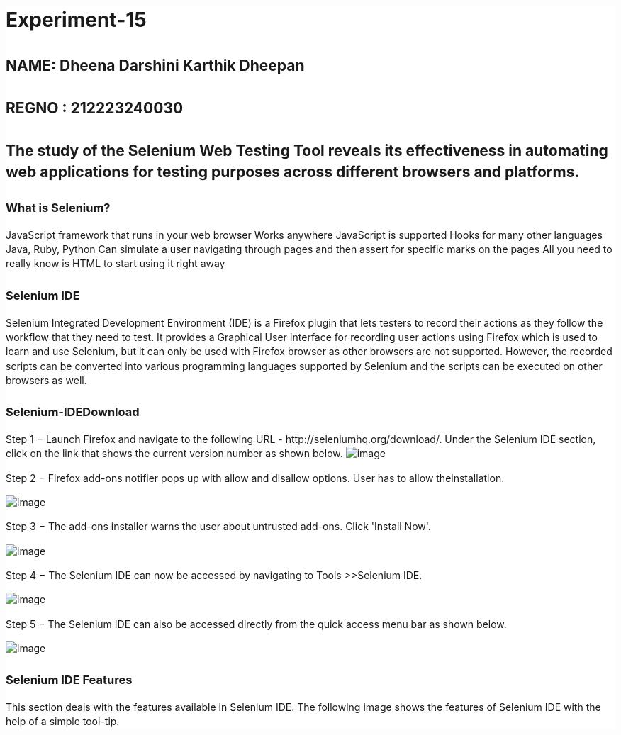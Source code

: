 # Experiment-15
## NAME: Dheena Darshini Karthik Dheepan
## REGNO : 212223240030
## The study of the Selenium Web Testing Tool reveals its effectiveness in automating web applications for testing purposes across different browsers and platforms.
### What is Selenium? 
JavaScript framework that runs in your web browser Works anywhere JavaScript is supported 
Hooks for many other languages Java, Ruby, Python Can simulate a user navigating through 
pages and then assert for specific marks on the pages All you need to really know is HTML to 
start using it right away 
### Selenium IDE 
Selenium Integrated Development Environment (IDE) is a Firefox plugin that lets testers to record 
their actions as they follow the workflow that they need to test. 
It provides a Graphical User Interface for recording user actions using Firefox which is used 
to learn and use Selenium, but it can only be used with Firefox browser as other browsers are 
not supported. 
However, the recorded scripts can be converted into various programming languages 
supported by Selenium and the scripts can be executed on other browsers as well. 
### Selenium-IDEDownload 
Step 1 − Launch Firefox and navigate to the following URL - http://seleniumhq.org/download/. 
Under the Selenium IDE section, click on the link that shows the current version number as shown 
below. 
![image](https://github.com/user-attachments/assets/9640140e-34bb-42cd-b4cd-f55f7b166e2b)

Step 2 − Firefox add-ons notifier pops up with allow and disallow options. User has to allow theinstallation. 

![image](https://github.com/user-attachments/assets/6780c850-f3b6-469d-824f-b2b236cf6675)

Step 3 − The add-ons installer warns the user about untrusted add-ons. Click 'Install Now'. 

![image](https://github.com/user-attachments/assets/52e37156-2320-4adc-88f9-6117823b9219)

Step 4 − The Selenium IDE can now be accessed by navigating to Tools >>Selenium IDE. 

![image](https://github.com/user-attachments/assets/f372f56c-f36e-46a4-86fb-b846354bd006)

Step 5 − The Selenium IDE can also be accessed directly from the quick access 
menu bar as shown below. 

![image](https://github.com/user-attachments/assets/844807c4-b79c-4380-a24b-c3ae3b310f0c)

### Selenium IDE Features 
This section deals with the features available in Selenium IDE. 
The following image shows the features of Selenium IDE with the help of a simple tool-tip.
